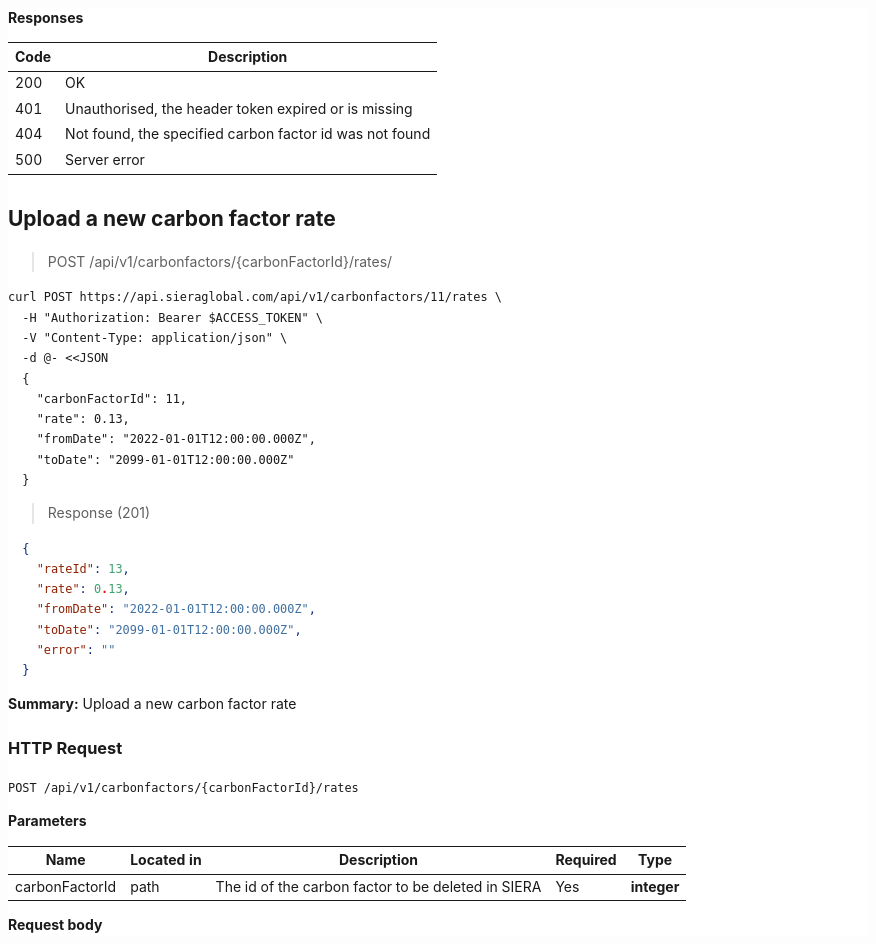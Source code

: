 **Responses**

| Code | Description                                             |
| ---- | ------------------------------------------------------- |
| 200  | OK                                                      |
| 401  | Unauthorised, the header token expired or is missing    |
| 404  | Not found, the specified carbon factor id was not found |
| 500  | Server error                                            |

## Upload a new carbon factor rate 

```shell
```

> POST /api/v1/carbonfactors/{carbonFactorId}/rates/

```shell
curl POST https://api.sieraglobal.com/api/v1/carbonfactors/11/rates \
  -H "Authorization: Bearer $ACCESS_TOKEN" \
  -V "Content-Type: application/json" \
  -d @- <<JSON  
  {
    "carbonFactorId": 11,
    "rate": 0.13,
    "fromDate": "2022-01-01T12:00:00.000Z",
    "toDate": "2099-01-01T12:00:00.000Z"          
  }
```

> Response (201)

``` json
  {
    "rateId": 13,
    "rate": 0.13,
    "fromDate": "2022-01-01T12:00:00.000Z",
    "toDate": "2099-01-01T12:00:00.000Z",         
    "error": ""     
  }
``` 

**Summary:** Upload a new carbon factor rate

### HTTP Request 
`POST /api/v1/carbonfactors/{carbonFactorId}/rates` 

**Parameters**

| Name           | Located in | Description                                        | Required | Type        |
| -------------- | ---------- | -------------------------------------------------- | -------- | ----------- |
| carbonFactorId | path       | The id of the carbon factor to be deleted in SIERA | Yes      | **integer** |

**Request body**
